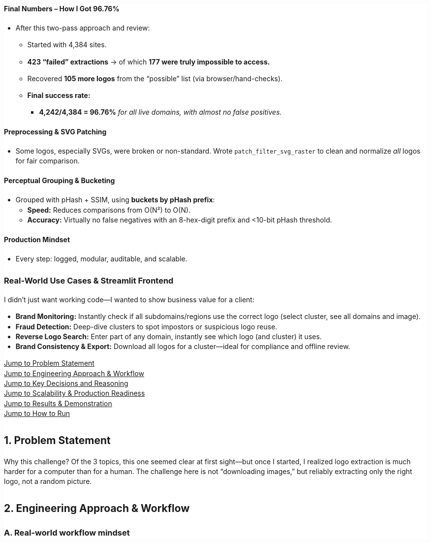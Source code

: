 #### **Final Numbers – How I Got 96.76%**

- After this two-pass approach and review:
    - Started with 4,384 sites.
    - **423 “failed” extractions** → of which **177 were truly impossible to access.**
    - Recovered **105 more logos** from the “possible” list (via browser/hand-checks).
    - **Final success rate:**
        
        - **4,242/4,384 = 96.76%** _for all live domains, with almost no false positives._


#### **Preprocessing & SVG Patching**

- Some logos, especially SVGs, were broken or non-standard. Wrote `patch_filter_svg_raster` to clean and normalize _all_ logos for fair comparison.

#### **Perceptual Grouping & Bucketing**

- Grouped with pHash + SSIM, using **buckets by pHash prefix**:
    - **Speed:** Reduces comparisons from O(N²) to O(N).
    - **Accuracy:** Virtually no false negatives with an 8-hex-digit prefix and <10-bit pHash threshold.

#### **Production Mindset**

- Every step: logged, modular, auditable, and scalable.

### **Real-World Use Cases & Streamlit Frontend**

I didn’t just want working code—I wanted to show business value for a client:

- **Brand Monitoring:** Instantly check if all subdomains/regions use the correct logo (select cluster, see all domains and image).
- **Fraud Detection:** Deep-dive clusters to spot impostors or suspicious logo reuse.
- **Reverse Logo Search:** Enter part of any domain, instantly see which logo (and cluster) it uses.
- **Brand Consistency & Export:** Download all logos for a cluster—ideal for compliance and offline review.

[Jump to Problem Statement](#1-problem-statement)  
[Jump to Engineering Approach & Workflow](#2-engineering-approach--workflow)  
[Jump to Key Decisions and Reasoning](#3-key-decisions-and-reasoning)  
[Jump to Scalability & Production Readiness](#4-scalability--production-readiness)  
[Jump to Results & Demonstration](#5-results--demonstration)  
[Jump to How to Run](#6-how-to-run)

## 1. Problem Statement
Why this challenge?
Of the 3 topics, this one seemed clear at first sight—but once I started, I realized logo extraction is much harder for a computer than for a human. The challenge here is not “downloading images,” but reliably extracting only the right logo, not a random picture.

## 2. Engineering Approach & Workflow
### A. Real-world workflow mindset
